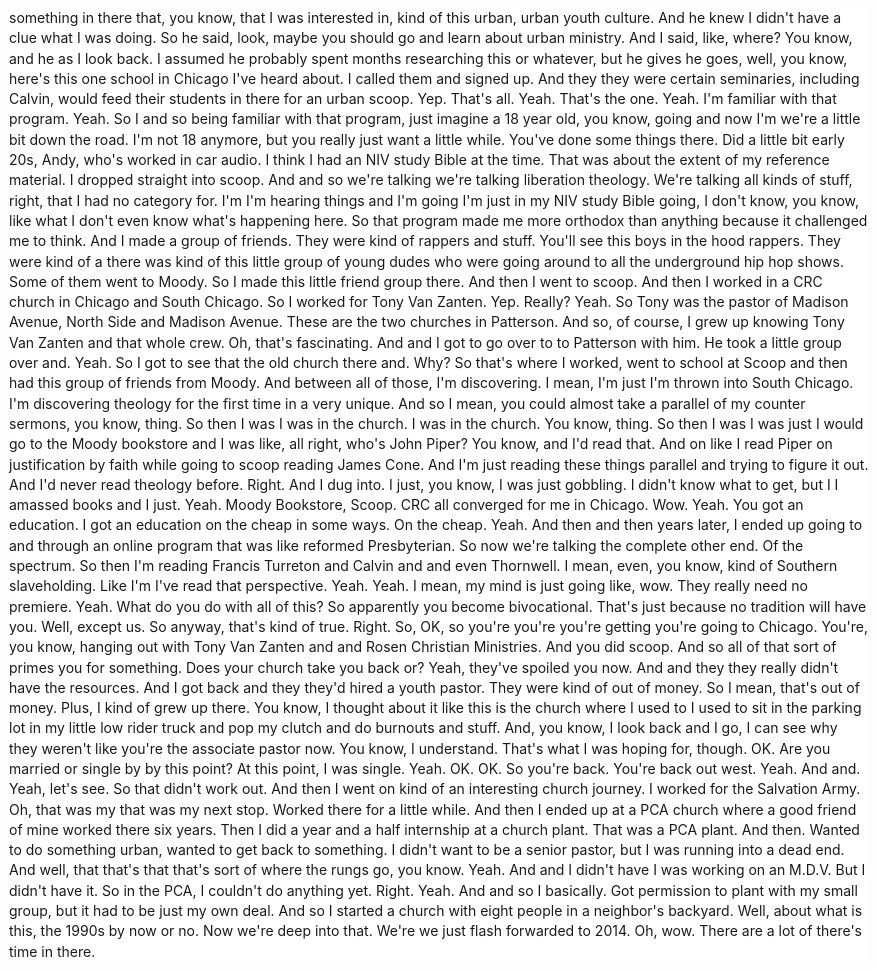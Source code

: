 something in there that, you know, that I was interested in, kind of this urban, urban youth culture. And he knew I didn't have a clue what I was doing. So he said, look, maybe you should go and learn about urban ministry. And I said, like, where? You know, and he as I look back. I assumed he probably spent months researching this or whatever, but he gives he goes, well, you know, here's this one school in Chicago I've heard about. I called them and signed up. And they they were certain seminaries, including Calvin, would feed their students in there for an urban scoop. Yep. That's all. Yeah. That's the one. Yeah. I'm familiar with that program. Yeah. So I and so being familiar with that program, just imagine a 18 year old, you know, going and now I'm we're a little bit down the road. I'm not 18 anymore, but you really just want a little while. You've done some things there. Did a little bit early 20s, Andy, who's worked in car audio. I think I had an NIV study Bible at the time. That was about the extent of my reference material. I dropped straight into scoop. And and so we're talking we're talking liberation theology. We're talking all kinds of stuff, right, that I had no category for. I'm I'm hearing things and I'm going I'm just in my NIV study Bible going, I don't know, you know, like what I don't even know what's happening here. So that program made me more orthodox than anything because it challenged me to think. And I made a group of friends. They were kind of rappers and stuff. You'll see this boys in the hood rappers. They were kind of a there was kind of this little group of young dudes who were going around to all the underground hip hop shows. Some of them went to Moody. So I made this little friend group there. And then I went to scoop. And then I worked in a CRC church in Chicago and South Chicago. So I worked for Tony Van Zanten. Yep. Really? Yeah. So Tony was the pastor of Madison Avenue, North Side and Madison Avenue. These are the two churches in Patterson. And so, of course, I grew up knowing Tony Van Zanten and that whole crew. Oh, that's fascinating. And and I got to go over to to Patterson with him. He took a little group over and. Yeah. So I got to see that the old church there and. Why? So that's where I worked, went to school at Scoop and then had this group of friends from Moody. And between all of those, I'm discovering. I mean, I'm just I'm thrown into South Chicago. I'm discovering theology for the first time in a very unique. And so I mean, you could almost take a parallel of my counter sermons, you know, thing. So then I was I was in the church. I was in the church. You know, thing. So then I was I was just I would go to the Moody bookstore and I was like, all right, who's John Piper? You know, and I'd read that. And on like I read Piper on justification by faith while going to scoop reading James Cone. And I'm just reading these things parallel and trying to figure it out. And I'd never read theology before. Right. And I dug into. I just, you know, I was just gobbling. I didn't know what to get, but I I amassed books and I just. Yeah. Moody Bookstore, Scoop. CRC all converged for me in Chicago. Wow. Yeah. You got an education. I got an education on the cheap in some ways. On the cheap. Yeah. And then and then years later, I ended up going to and through an online program that was like reformed Presbyterian. So now we're talking the complete other end. Of the spectrum. So then I'm reading Francis Turreton and Calvin and and even Thornwell. I mean, even, you know, kind of Southern slaveholding. Like I'm I've read that perspective. Yeah. Yeah. I mean, my mind is just going like, wow. They really need no premiere. Yeah. What do you do with all of this? So apparently you become bivocational. That's just because no tradition will have you. Well, except us. So anyway, that's kind of true. Right. So, OK, so you're you're you're getting you're going to Chicago. You're, you know, hanging out with Tony Van Zanten and and Rosen Christian Ministries. And you did scoop. And so all of that sort of primes you for something. Does your church take you back or? Yeah, they've spoiled you now. And and they they really didn't have the resources. And I got back and they they'd hired a youth pastor. They were kind of out of money. So I mean, that's out of money. Plus, I kind of grew up there. You know, I thought about it like this is the church where I used to I used to sit in the parking lot in my little low rider truck and pop my clutch and do burnouts and stuff. And, you know, I look back and I go, I can see why they weren't like you're the associate pastor now. You know, I understand. That's what I was hoping for, though. OK. Are you married or single by by this point? At this point, I was single. Yeah. OK. OK. So you're back. You're back out west. Yeah. And and. Yeah, let's see. So that didn't work out. And then I went on kind of an interesting church journey. I worked for the Salvation Army. Oh, that was my that was my next stop. Worked there for a little while. And then I ended up at a PCA church where a good friend of mine worked there six years. Then I did a year and a half internship at a church plant. That was a PCA plant. And then. Wanted to do something urban, wanted to get back to something. I didn't want to be a senior pastor, but I was running into a dead end. And well, that that's that that's sort of where the rungs go, you know. Yeah. And and I didn't have I was working on an M.D.V. But I didn't have it. So in the PCA, I couldn't do anything yet. Right. Yeah. And and so I basically. Got permission to plant with my small group, but it had to be just my own deal. And so I started a church with eight people in a neighbor's backyard. Well, about what is this, the 1990s by now or no. Now we're deep into that. We're we just flash forwarded to 2014. Oh, wow. There are a lot of there's time in there.